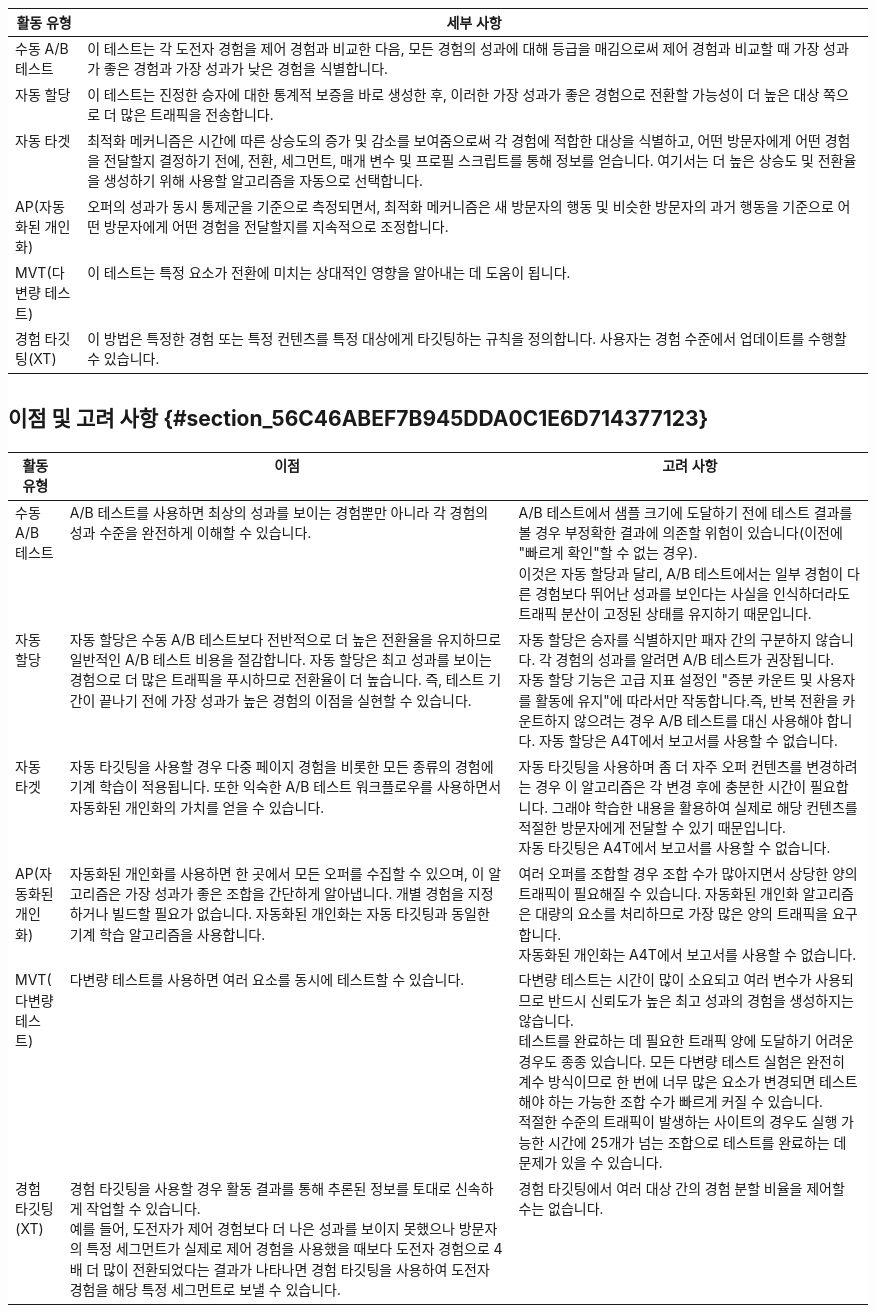 | 활동 유형 | 세부 사항 |
|--- |--- |
| 수동 A/B 테스트 | 이 테스트는 각 도전자 경험을 제어 경험과 비교한 다음, 모든 경험의 성과에 대해 등급을 매김으로써 제어 경험과 비교할 때 가장 성과가 좋은 경험과 가장 성과가 낮은 경험을 식별합니다. |
| 자동 할당 | 이 테스트는 진정한 승자에 대한 통계적 보증을 바로 생성한 후, 이러한 가장 성과가 좋은 경험으로 전환할 가능성이 더 높은 대상 쪽으로 더 많은 트래픽을 전송합니다. |
| 자동 타겟 | 최적화 메커니즘은 시간에 따른 상승도의 증가 및 감소를 보여줌으로써 각 경험에 적합한 대상을 식별하고, 어떤 방문자에게 어떤 경험을 전달할지 결정하기 전에, 전환, 세그먼트, 매개 변수 및 프로필 스크립트를 통해 정보를 얻습니다. 여기서는 더 높은 상승도 및 전환율을 생성하기 위해 사용할 알고리즘을 자동으로 선택합니다. |
| AP(자동화된 개인화) | 오퍼의 성과가 동시 통제군을 기준으로 측정되면서, 최적화 메커니즘은 새 방문자의 행동 및 비슷한 방문자의 과거 행동을 기준으로 어떤 방문자에게 어떤 경험을 전달할지를 지속적으로 조정합니다. |
| MVT(다변량 테스트) | 이 테스트는 특정 요소가 전환에 미치는 상대적인 영향을 알아내는 데 도움이 됩니다. |
| 경험 타깃팅(XT) | 이 방법은 특정한 경험 또는 특정 컨텐츠를 특정 대상에게 타깃팅하는 규칙을 정의합니다. 사용자는 경험 수준에서 업데이트를 수행할 수 있습니다. |

## 이점 및 고려 사항 {#section_56C46ABEF7B945DDA0C1E6D714377123}

| 활동 유형 | 이점 | 고려 사항 |
|--- |--- |--- |
| 수동 A/B 테스트 | A/B 테스트를 사용하면 최상의 성과를 보이는 경험뿐만 아니라 각 경험의 성과 수준을 완전하게 이해할 수 있습니다. | A/B 테스트에서 샘플 크기에 도달하기 전에 테스트 결과를 볼 경우 부정확한 결과에 의존할 위험이 있습니다(이전에 &quot;빠르게 확인&quot;할 수 없는 경우).</br>이것은 자동 할당과 달리, A/B 테스트에서는 일부 경험이 다른 경험보다 뛰어난 성과를 보인다는 사실을 인식하더라도 트래픽 분산이 고정된 상태를 유지하기 때문입니다. |
| 자동 할당 | 자동 할당은 수동 A/B 테스트보다 전반적으로 더 높은 전환율을 유지하므로 일반적인 A/B 테스트 비용을 절감합니다. 자동 할당은 최고 성과를 보이는 경험으로 더 많은 트래픽을 푸시하므로 전환율이 더 높습니다. 즉, 테스트 기간이 끝나기 전에 가장 성과가 높은 경험의 이점을 실현할 수 있습니다. | 자동 할당은 승자를 식별하지만 패자 간의 구분하지 않습니다. 각 경험의 성과를 알려면 A/B 테스트가 권장됩니다.</br>자동 할당 기능은 고급 지표 설정인 &quot;증분 카운트 및 사용자를 활동에 유지&quot;에 따라서만 작동합니다.즉, 반복 전환을 카운트하지 않으려는 경우 A/B 테스트를 대신 사용해야 합니다.  자동 할당은 A4T에서 보고서를 사용할 수 없습니다. |
| 자동 타겟 | 자동 타깃팅을 사용할 경우 다중 페이지 경험을 비롯한 모든 종류의 경험에 기계 학습이 적용됩니다. 또한 익숙한 A/B 테스트 워크플로우를 사용하면서 자동화된 개인화의 가치를 얻을 수 있습니다. | 자동 타깃팅을 사용하며 좀 더 자주 오퍼 컨텐츠를 변경하려는 경우 이 알고리즘은 각 변경 후에 충분한 시간이 필요합니다. 그래야 학습한 내용을 활용하여 실제로 해당 컨텐츠를 적절한 방문자에게 전달할 수 있기 때문입니다.</br>자동 타깃팅은 A4T에서 보고서를 사용할 수 없습니다. |
| AP(자동화된 개인화) | 자동화된 개인화를 사용하면 한 곳에서 모든 오퍼를 수집할 수 있으며, 이 알고리즘은 가장 성과가 좋은 조합을 간단하게 알아냅니다. 개별 경험을 지정하거나 빌드할 필요가 없습니다. 자동화된 개인화는 자동 타깃팅과 동일한 기계 학습 알고리즘을 사용합니다. | 여러 오퍼를 조합할 경우 조합 수가 많아지면서 상당한 양의 트래픽이 필요해질 수 있습니다. 자동화된 개인화 알고리즘은 대량의 요소를 처리하므로 가장 많은 양의 트래픽을 요구합니다.</br>자동화된 개인화는 A4T에서 보고서를 사용할 수 없습니다. |
| MVT(다변량 테스트) | 다변량 테스트를 사용하면 여러 요소를 동시에 테스트할 수 있습니다. | 다변량 테스트는 시간이 많이 소요되고 여러 변수가 사용되므로 반드시 신뢰도가 높은 최고 성과의 경험을 생성하지는 않습니다.</br>테스트를 완료하는 데 필요한 트래픽 양에 도달하기 어려운 경우도 종종 있습니다. 모든 다변량 테스트 실험은 완전히 계수 방식이므로 한 번에 너무 많은 요소가 변경되면 테스트해야 하는 가능한 조합 수가 빠르게 커질 수 있습니다.</br>적절한 수준의 트래픽이 발생하는 사이트의 경우도 실행 가능한 시간에 25개가 넘는 조합으로 테스트를 완료하는 데 문제가 있을 수 있습니다. |
| 경험 타깃팅(XT) | 경험 타깃팅을 사용할 경우 활동 결과를 통해 추론된 정보를 토대로 신속하게 작업할 수 있습니다.</br>예를 들어, 도전자가 제어 경험보다 더 나은 성과를 보이지 못했으나 방문자의 특정 세그먼트가 실제로 제어 경험을 사용했을 때보다 도전자 경험으로 4배 더 많이 전환되었다는 결과가 나타나면 경험 타깃팅을 사용하여 도전자 경험을 해당 특정 세그먼트로 보낼 수 있습니다. | 경험 타깃팅에서 여러 대상 간의 경험 분할 비율을 제어할 수는 없습니다. |